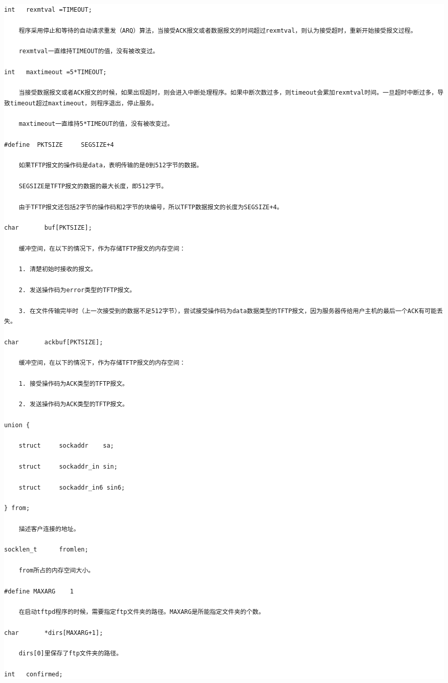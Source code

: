     int   rexmtval =TIMEOUT;

        程序采用停止和等待的自动请求重发（ARQ）算法，当接受ACK报文或者数据报文的时间超过rexmtval，则认为接受超时，重新开始接受报文过程。

        rexmtval一直维持TIMEOUT的值，没有被改变过。

    int   maxtimeout =5*TIMEOUT;

        当接受数据报文或者ACK报文的时候，如果出现超时，则会进入中断处理程序。如果中断次数过多，则timeout会累加rexmtval时间。一旦超时中断过多，导致timeout超过maxtimeout，则程序退出，停止服务。

        maxtimeout一直维持5*TIMEOUT的值，没有被改变过。

    #define  PKTSIZE     SEGSIZE+4

        如果TFTP报文的操作码是data，表明传输的是0到512字节的数据。

        SEGSIZE是TFTP报文的数据的最大长度，即512字节。

        由于TFTP报文还包括2字节的操作码和2字节的块编号，所以TFTP数据报文的长度为SEGSIZE+4。

    char       buf[PKTSIZE];

        缓冲空间，在以下的情况下，作为存储TFTP报文的内存空间：

        1. 清楚初始时接收的报文。

        2. 发送操作码为error类型的TFTP报文。

        3. 在文件传输完毕时（上一次接受到的数据不足512字节），尝试接受操作码为data数据类型的TFTP报文，因为服务器传给用户主机的最后一个ACK有可能丢失。

    char       ackbuf[PKTSIZE];

        缓冲空间，在以下的情况下，作为存储TFTP报文的内存空间：

        1. 接受操作码为ACK类型的TFTP报文。

        2. 发送操作码为ACK类型的TFTP报文。

    union {

        struct     sockaddr    sa;

        struct     sockaddr_in sin;

        struct     sockaddr_in6 sin6;

    } from;

        描述客户连接的地址。

    socklen_t      fromlen;

        from所占的内存空间大小。

    #define MAXARG    1

        在启动tftpd程序的时候，需要指定ftp文件夹的路径。MAXARG是所能指定文件夹的个数。

    char       *dirs[MAXARG+1];

        dirs[0]里保存了ftp文件夹的路径。

    int   confirmed;
